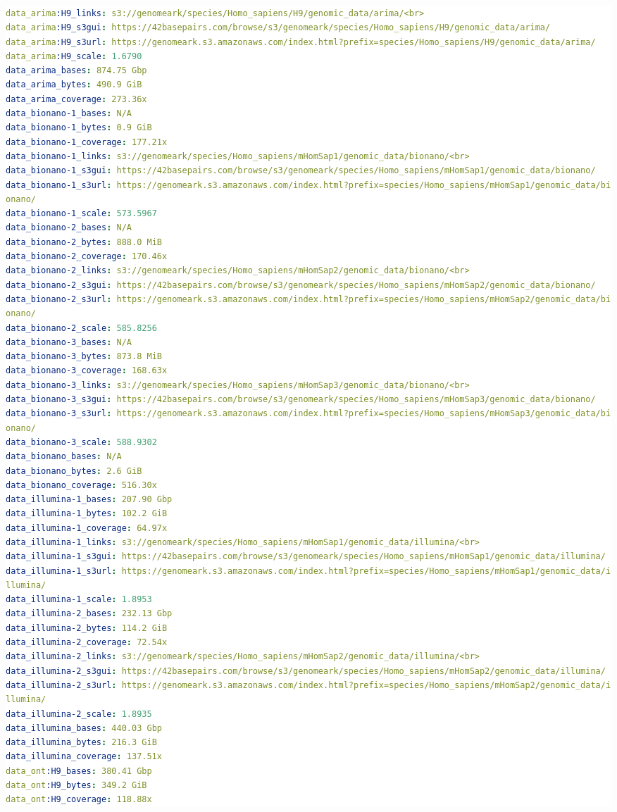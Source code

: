 ```yaml
data_arima:H9_links: s3://genomeark/species/Homo_sapiens/H9/genomic_data/arima/<br>
data_arima:H9_s3gui: https://42basepairs.com/browse/s3/genomeark/species/Homo_sapiens/H9/genomic_data/arima/
data_arima:H9_s3url: https://genomeark.s3.amazonaws.com/index.html?prefix=species/Homo_sapiens/H9/genomic_data/arima/
data_arima:H9_scale: 1.6790
data_arima_bases: 874.75 Gbp
data_arima_bytes: 490.9 GiB
data_arima_coverage: 273.36x
data_bionano-1_bases: N/A
data_bionano-1_bytes: 0.9 GiB
data_bionano-1_coverage: 177.21x
data_bionano-1_links: s3://genomeark/species/Homo_sapiens/mHomSap1/genomic_data/bionano/<br>
data_bionano-1_s3gui: https://42basepairs.com/browse/s3/genomeark/species/Homo_sapiens/mHomSap1/genomic_data/bionano/
data_bionano-1_s3url: https://genomeark.s3.amazonaws.com/index.html?prefix=species/Homo_sapiens/mHomSap1/genomic_data/bionano/
data_bionano-1_scale: 573.5967
data_bionano-2_bases: N/A
data_bionano-2_bytes: 888.0 MiB
data_bionano-2_coverage: 170.46x
data_bionano-2_links: s3://genomeark/species/Homo_sapiens/mHomSap2/genomic_data/bionano/<br>
data_bionano-2_s3gui: https://42basepairs.com/browse/s3/genomeark/species/Homo_sapiens/mHomSap2/genomic_data/bionano/
data_bionano-2_s3url: https://genomeark.s3.amazonaws.com/index.html?prefix=species/Homo_sapiens/mHomSap2/genomic_data/bionano/
data_bionano-2_scale: 585.8256
data_bionano-3_bases: N/A
data_bionano-3_bytes: 873.8 MiB
data_bionano-3_coverage: 168.63x
data_bionano-3_links: s3://genomeark/species/Homo_sapiens/mHomSap3/genomic_data/bionano/<br>
data_bionano-3_s3gui: https://42basepairs.com/browse/s3/genomeark/species/Homo_sapiens/mHomSap3/genomic_data/bionano/
data_bionano-3_s3url: https://genomeark.s3.amazonaws.com/index.html?prefix=species/Homo_sapiens/mHomSap3/genomic_data/bionano/
data_bionano-3_scale: 588.9302
data_bionano_bases: N/A
data_bionano_bytes: 2.6 GiB
data_bionano_coverage: 516.30x
data_illumina-1_bases: 207.90 Gbp
data_illumina-1_bytes: 102.2 GiB
data_illumina-1_coverage: 64.97x
data_illumina-1_links: s3://genomeark/species/Homo_sapiens/mHomSap1/genomic_data/illumina/<br>
data_illumina-1_s3gui: https://42basepairs.com/browse/s3/genomeark/species/Homo_sapiens/mHomSap1/genomic_data/illumina/
data_illumina-1_s3url: https://genomeark.s3.amazonaws.com/index.html?prefix=species/Homo_sapiens/mHomSap1/genomic_data/illumina/
data_illumina-1_scale: 1.8953
data_illumina-2_bases: 232.13 Gbp
data_illumina-2_bytes: 114.2 GiB
data_illumina-2_coverage: 72.54x
data_illumina-2_links: s3://genomeark/species/Homo_sapiens/mHomSap2/genomic_data/illumina/<br>
data_illumina-2_s3gui: https://42basepairs.com/browse/s3/genomeark/species/Homo_sapiens/mHomSap2/genomic_data/illumina/
data_illumina-2_s3url: https://genomeark.s3.amazonaws.com/index.html?prefix=species/Homo_sapiens/mHomSap2/genomic_data/illumina/
data_illumina-2_scale: 1.8935
data_illumina_bases: 440.03 Gbp
data_illumina_bytes: 216.3 GiB
data_illumina_coverage: 137.51x
data_ont:H9_bases: 380.41 Gbp
data_ont:H9_bytes: 349.2 GiB
data_ont:H9_coverage: 118.88x
```